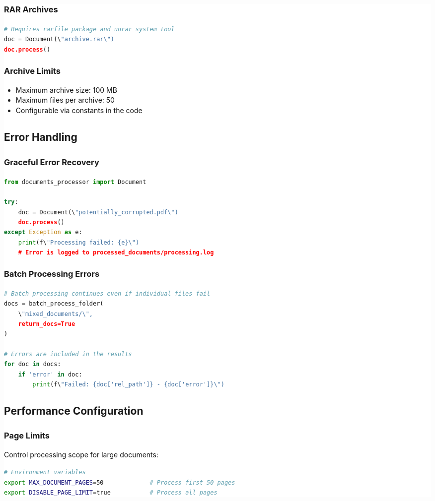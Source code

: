 ### RAR Archives

```python
# Requires rarfile package and unrar system tool
doc = Document(\"archive.rar\")
doc.process()
```

### Archive Limits

- Maximum archive size: 100 MB
- Maximum files per archive: 50
- Configurable via constants in the code

## Error Handling

### Graceful Error Recovery

```python
from documents_processor import Document

try:
    doc = Document(\"potentially_corrupted.pdf\")
    doc.process()
except Exception as e:
    print(f\"Processing failed: {e}\")
    # Error is logged to processed_documents/processing.log
```

### Batch Processing Errors

```python
# Batch processing continues even if individual files fail
docs = batch_process_folder(
    \"mixed_documents/\",
    return_docs=True
)

# Errors are included in the results
for doc in docs:
    if 'error' in doc:
        print(f\"Failed: {doc['rel_path']} - {doc['error']}\")
```

## Performance Configuration

### Page Limits

Control processing scope for large documents:

```bash
# Environment variables
export MAX_DOCUMENT_PAGES=50             # Process first 50 pages
export DISABLE_PAGE_LIMIT=true           # Process all pages
```
